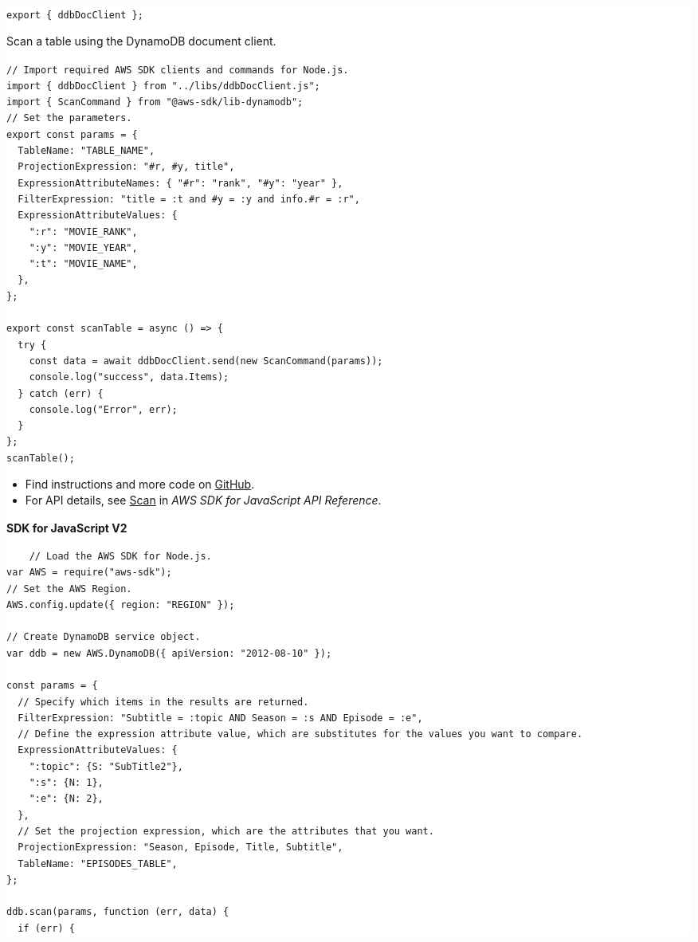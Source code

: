 ```
export { ddbDocClient };
```
Scan a table using the DynamoDB document client\.  

```
// Import required AWS SDK clients and commands for Node.js.
import { ddbDocClient } from "../libs/ddbDocClient.js";
import { ScanCommand } from "@aws-sdk/lib-dynamodb";
// Set the parameters.
export const params = {
  TableName: "TABLE_NAME",
  ProjectionExpression: "#r, #y, title",
  ExpressionAttributeNames: { "#r": "rank", "#y": "year" },
  FilterExpression: "title = :t and #y = :y and info.#r = :r",
  ExpressionAttributeValues: {
    ":r": "MOVIE_RANK",
    ":y": "MOVIE_YEAR",
    ":t": "MOVIE_NAME",
  },
};

export const scanTable = async () => {
  try {
    const data = await ddbDocClient.send(new ScanCommand(params));
    console.log("success", data.Items);
  } catch (err) {
    console.log("Error", err);
  }
};
scanTable();
```
+  Find instructions and more code on [GitHub](https://github.com/awsdocs/aws-doc-sdk-examples/tree/main/javascriptv3/example_code/dynamodb#code-examples)\. 
+  For API details, see [Scan](https://docs.aws.amazon.com/AWSJavaScriptSDK/v3/latest/clients/client-dynamodb/classes/scancommand.html) in *AWS SDK for JavaScript API Reference*\. 

**SDK for JavaScript V2**  
  

```
    // Load the AWS SDK for Node.js.
var AWS = require("aws-sdk");
// Set the AWS Region.
AWS.config.update({ region: "REGION" });

// Create DynamoDB service object.
var ddb = new AWS.DynamoDB({ apiVersion: "2012-08-10" });

const params = {
  // Specify which items in the results are returned.
  FilterExpression: "Subtitle = :topic AND Season = :s AND Episode = :e",
  // Define the expression attribute value, which are substitutes for the values you want to compare.
  ExpressionAttributeValues: {
    ":topic": {S: "SubTitle2"},
    ":s": {N: 1},
    ":e": {N: 2},
  },
  // Set the projection expression, which are the attributes that you want.
  ProjectionExpression: "Season, Episode, Title, Subtitle",
  TableName: "EPISODES_TABLE",
};

ddb.scan(params, function (err, data) {
  if (err) {
```